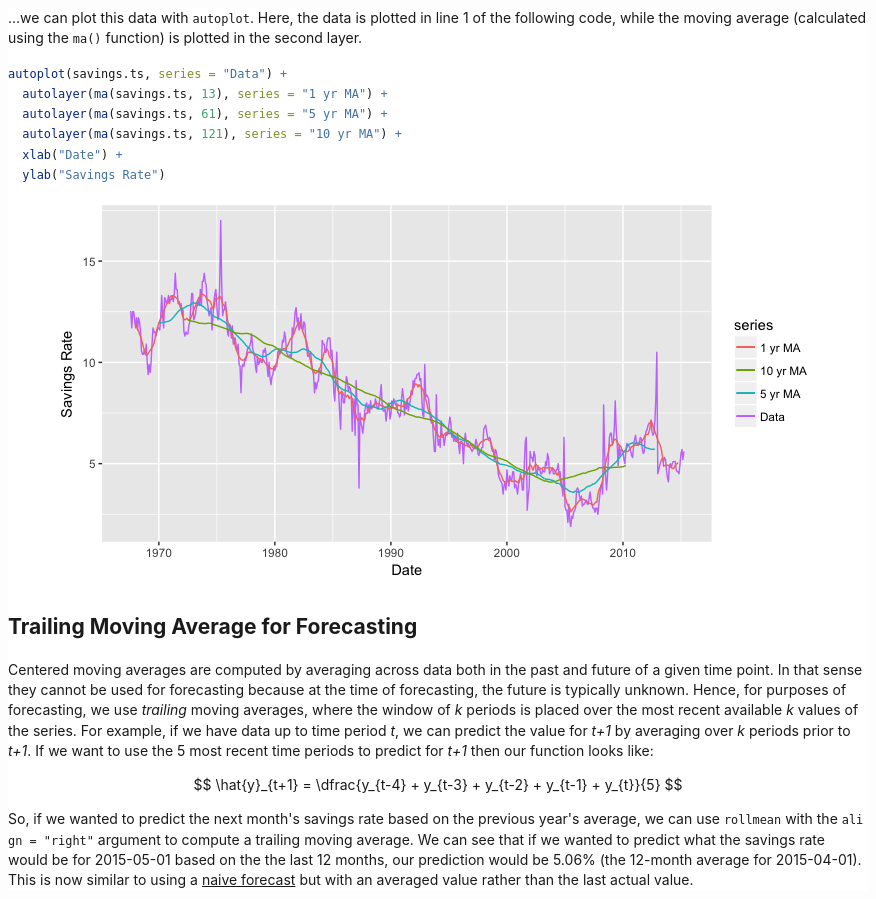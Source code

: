 ...we can plot this data with `autoplot`.  Here, the data is plotted in line 1 of the following code, while the moving average (calculated using the `ma()` function) is plotted in the second layer.


```r
autoplot(savings.ts, series = "Data") + 
  autolayer(ma(savings.ts, 13), series = "1 yr MA") +
  autolayer(ma(savings.ts, 61), series = "5 yr MA") +
  autolayer(ma(savings.ts, 121), series = "10 yr MA") +
  xlab("Date") + 
  ylab("Savings Rate")
```

<img src="/public/images/analytics/time_series/ma_plot3-1.png" style="display: block; margin: auto;" />

## Trailing Moving Average for Forecasting

Centered moving averages are computed by averaging across data both in the past and future of a given time point. In that sense they cannot be used for forecasting because at the time of forecasting, the future is typically unknown. Hence, for purposes of forecasting, we use *trailing* moving averages, where the window of *k* periods is placed over the most recent available *k* values of the series.  For example, if we have data up to time period *t*, we can predict the value for *t+1* by averaging over *k* periods prior to *t+1*.  If we want to use the 5 most recent time periods to predict for *t+1* then our function looks like: 

$$
\hat{y}_{t+1} = \dfrac{y_{t-4} + y_{t-3} + y_{t-2} + y_{t-1} + y_{t}}{5}
$$

So, if we wanted to predict the next month's savings rate based on the previous year's average, we can use `rollmean` with the `align = "right"` argument to compute a trailing moving average.  We can see that if we wanted to predict what the savings rate would be for 2015-05-01 based on the the last 12 months, our prediction would be 5.06% (the 12-month average for 2015-04-01).  This is now similar to using a [naive forecast](ts_benchmarking#naive) but with an averaged value rather than the last actual value.
